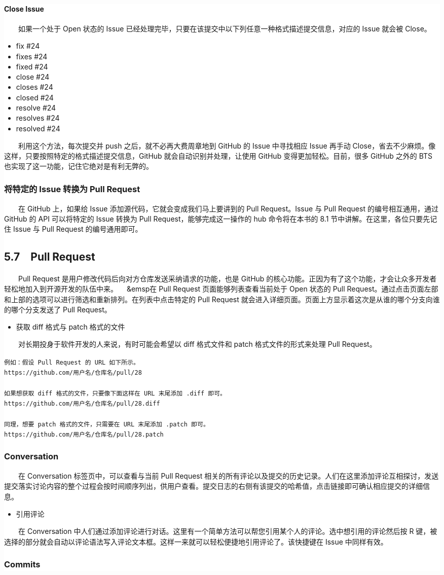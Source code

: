 #### Close Issue

&emsp;&emsp;如果一个处于 Open 状态的 Issue 已经处理完毕，只要在该提交中以下列任意一种格式描述提交信息，对应的 Issue 就会被 Close。

+ fix #24
+ fixes #24
+ fixed #24
+ close #24
+ closes #24
+ closed #24
+ resolve #24
+ resolves #24
+ resolved #24

&emsp;&emsp;利用这个方法，每次提交并 push 之后，就不必再大费周章地到 GitHub 的 Issue 中寻找相应 Issue 再手动 Close，省去不少麻烦。像这样，只要按照特定的格式描述提交信息，GitHub 就会自动识别并处理，让使用 GitHub 变得更加轻松。目前，很多 GitHub 之外的 BTS 也实现了这一功能，记住它绝对是有利无弊的。

### 将特定的 Issue 转换为 Pull Request

&emsp;&emsp;在 GitHub 上，如果给 Issue 添加源代码，它就会变成我们马上要讲到的 Pull Request。Issue 与 Pull Request 的编号相互通用，通过 GitHub 的 API 可以将特定的 Issue 转换为 Pull Request，能够完成这一操作的 hub 命令将在本书的 8.1 节中讲解。在这里，各位只要先记住 Issue 与 Pull Request 的编号通用即可。

## 5.7　Pull Request

&emsp;&emsp;Pull Request 是用户修改代码后向对方仓库发送采纳请求的功能，也是 GitHub 的核心功能。正因为有了这个功能，才会让众多开发者轻松地加入到开源开发的队伍中来。
&emsp;&emsp在 Pull Request 页面能够列表查看当前处于 Open 状态的 Pull Request。通过点击页面左部和上部的选项可以进行筛选和重新排列。在列表中点击特定的 Pull Request 就会进入详细页面。页面上方显示着这次是从谁的哪个分支向谁的哪个分支发送了 Pull Request。

+ 获取 diff 格式与 patch 格式的文件

&emsp;&emsp;对长期投身于软件开发的人来说，有时可能会希望以 diff 格式文件和 patch 格式文件的形式来处理 Pull Request。

```shell
例如：假设 Pull Request 的 URL 如下所示。
https://github.com/用户名/仓库名/pull/28

如果想获取 diff 格式的文件，只要像下面这样在 URL 末尾添加 .diff 即可。
https://github.com/用户名/仓库名/pull/28.diff

同理，想要 patch 格式的文件，只需要在 URL 末尾添加 .patch 即可。
https://github.com/用户名/仓库名/pull/28.patch
```

### Conversation

&emsp;&emsp;在 Conversation 标签页中，可以查看与当前 Pull Request 相关的所有评论以及提交的历史记录。人们在这里添加评论互相探讨，发送提交落实讨论内容的整个过程会按时间顺序列出，供用户查看。提交日志的右侧有该提交的哈希值，点击链接即可确认相应提交的详细信息。

+ 引用评论

&emsp;&emsp;在 Conversation 中人们通过添加评论进行对话。这里有一个简单方法可以帮您引用某个人的评论。选中想引用的评论然后按 R 键，被选择的部分就会自动以评论语法写入评论文本框。这样一来就可以轻松便捷地引用评论了。该快捷键在 Issue 中同样有效。

### Commits
